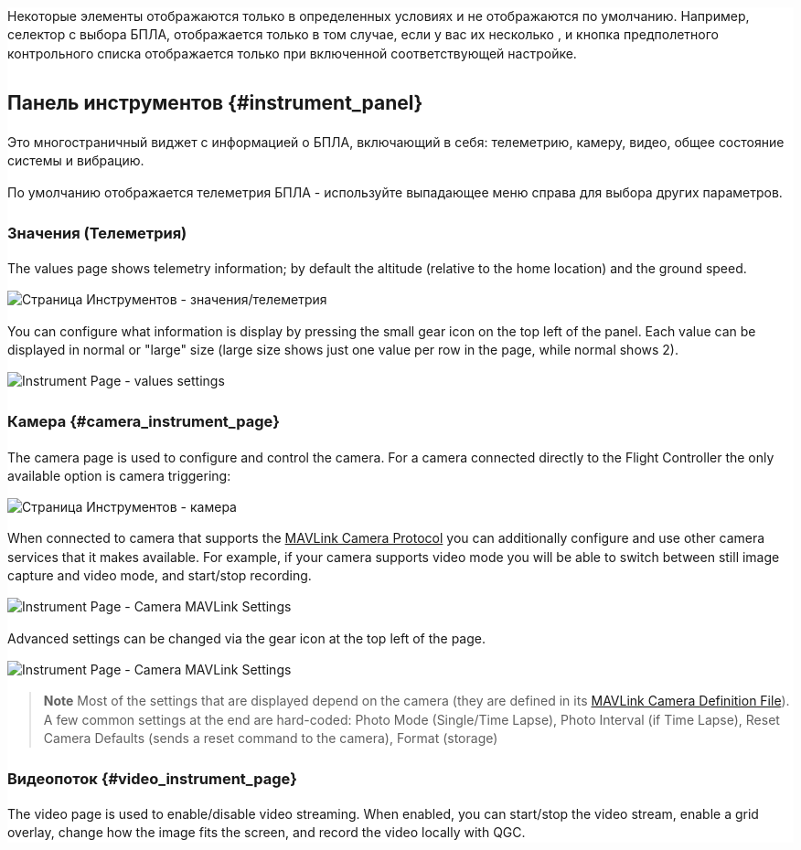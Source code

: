 Некоторые элементы отображаются только в определенных условиях и не отображаются по умолчанию. Например, селектор с выбора БПЛА, отображается только в том случае, если у вас их несколько , и кнопка предполетного контрольного списка отображается только при включенной соответствующей настройке.

## Панель инструментов {#instrument_panel}

Это многостраничный виджет с информацией о БПЛА, включающий в себя: телеметрию, камеру, видео, общее состояние системы и вибрацию.

По умолчанию отображается телеметрия БПЛА - используйте выпадающее меню справа для выбора других параметров.

### Значения (Телеметрия)

The values page shows telemetry information; by default the altitude (relative to the home location) and the ground speed.

![Страница Инструментов - значения/телеметрия](../../assets/fly/instrument_page_values.jpg)

You can configure what information is display by pressing the small gear icon on the top left of the panel. Each value can be displayed in normal or "large" size (large size shows just one value per row in the page, while normal shows 2).

![Instrument Page - values settings](../../assets/fly/instrument_page_values_settings.jpg)

### Камера {#camera_instrument_page}

The camera page is used to configure and control the camera. For a camera connected directly to the Flight Controller the only available option is camera triggering:

![Страница Инструментов - камера](../../assets/fly/instrument_page_camera.jpg)

When connected to camera that supports the [MAVLink Camera Protocol](https://mavlink.io/en/services/camera.html) you can additionally configure and use other camera services that it makes available. For example, if your camera supports video mode you will be able to switch between still image capture and video mode, and start/stop recording.

![Instrument Page - Camera MAVLink Settings](../../assets/fly/instrument_page_camera_mavlink.jpg)

Advanced settings can be changed via the gear icon at the top left of the page.

![Instrument Page - Camera MAVLink Settings](../../assets/fly/instrument_page_camera_mavlink_settings.jpg)

> **Note** Most of the settings that are displayed depend on the camera (they are defined in its [MAVLink Camera Definition File](https://mavlink.io/en/services/camera_def.html)). A few common settings at the end are hard-coded: Photo Mode (Single/Time Lapse), Photo Interval (if Time Lapse), Reset Camera Defaults (sends a reset command to the camera), Format (storage)

### Видеопоток {#video_instrument_page}

The video page is used to enable/disable video streaming. When enabled, you can start/stop the video stream, enable a grid overlay, change how the image fits the screen, and record the video locally with QGC.
